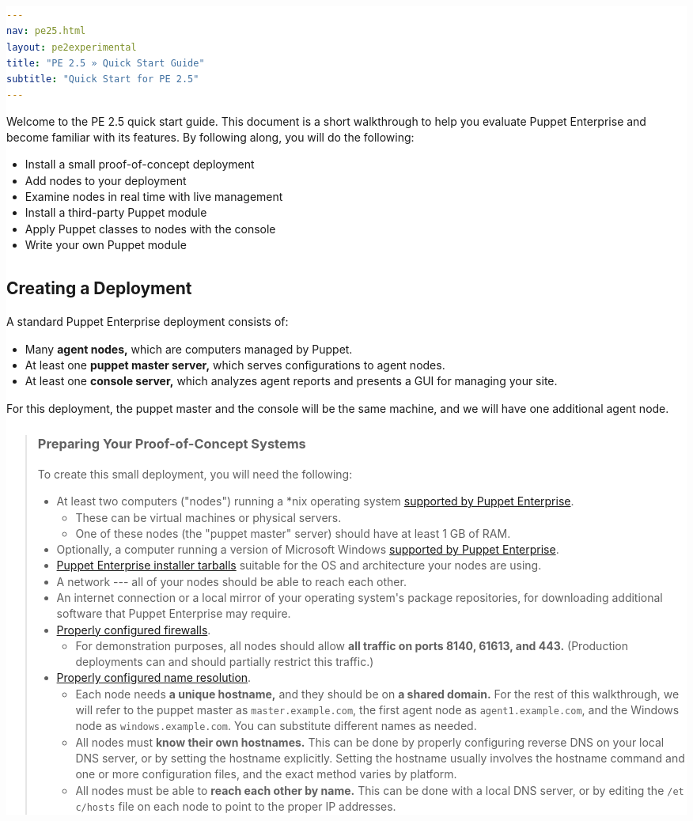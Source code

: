 ```yaml
---
nav: pe25.html
layout: pe2experimental
title: "PE 2.5 » Quick Start Guide"
subtitle: "Quick Start for PE 2.5"
---
```









Welcome to the PE 2.5 quick start guide. This document is a short walkthrough to help you evaluate Puppet Enterprise and become familiar with its features. By following along, you will do the following:

* Install a small proof-of-concept deployment
* Add nodes to your deployment
* Examine nodes in real time with live management
* Install a third-party Puppet module
* Apply Puppet classes to nodes with the console
* Write your own Puppet module


Creating a Deployment
-----

A standard Puppet Enterprise deployment consists of:

* Many **agent nodes,** which are computers managed by Puppet.
* At least one **puppet master server,** which serves configurations to agent nodes.
* At least one **console server,** which analyzes agent reports and presents a GUI for managing your site.

For this deployment, the puppet master and the console will be the same machine, and we will have one additional agent node.

> ### Preparing Your Proof-of-Concept Systems
> 
> To create this small deployment, you will need the following:
> 
> * At least two computers ("nodes") running a \*nix operating system [supported by Puppet Enterprise](./install_system_requirements.html).
>     * These can be virtual machines or physical servers. 
>     * One of these nodes (the "puppet master" server) should have at least 1 GB of RAM.
> * Optionally, a computer running a version of Microsoft Windows [supported by Puppet Enterprise](./install_system_requirements.html).
> * [Puppet Enterprise installer tarballs](http://info.puppetlabs.com/puppet-enterprise) suitable for the OS and architecture your nodes are using. 
> * A network --- all of your nodes should be able to reach each other.
> * An internet connection or a local mirror of your operating system's package repositories, for downloading additional software that Puppet Enterprise may require.
> * [Properly configured firewalls](./install_preparing.html#firewall-configuration).
>     * For demonstration purposes, all nodes should allow **all traffic on ports 8140, 61613, and 443.** (Production deployments can and should partially restrict this traffic.)
> * [Properly configured name resolution](./install_preparing.html#name-resolution).
>     * Each node needs **a unique hostname,** and they should be on **a shared domain.** For the rest of this walkthrough, we will refer to the puppet master as `master.example.com`, the first agent node as `agent1.example.com`, and the Windows node as `windows.example.com`. You can substitute different names as needed.
>     * All nodes must **know their own hostnames.** This can be done by properly configuring reverse DNS on your local DNS server, or by setting the hostname explicitly. Setting the hostname usually involves the hostname command and one or more configuration files, and the exact method varies by platform. 
>     * All nodes must be able to **reach each other by name.** This can be done with a local DNS server, or by editing the `/etc/hosts` file on each node to point to the proper IP addresses.